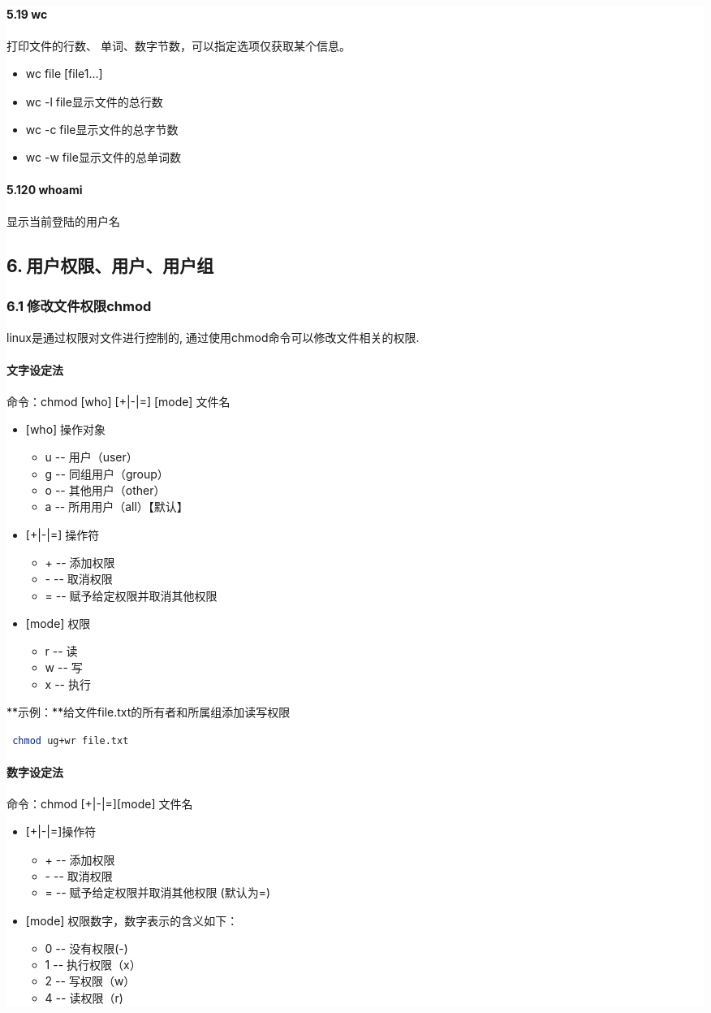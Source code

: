 #### 5.19 wc 

打印文件的行数、 单词、数字节数，可以指定选项仅获取某个信息。

+ wc file [file1...]

+ wc -l file显示文件的总行数

+ wc -c file显示文件的总字节数

+ wc -w file显示文件的总单词数

#### 5.120 whoami

显示当前登陆的用户名

## 6. 用户权限、用户、用户组

### 6.1 修改文件权限chmod

linux是通过权限对文件进行控制的, 通过使用chmod命令可以修改文件相关的权限.

#### 文字设定法

命令：chmod [who] [+|-|=] [mode] 文件名

+ [who] 操作对象
  + u -- 用户（user）
  + g -- 同组用户（group）
  + o -- 其他用户（other）
  + a -- 所用用户（all）【默认】

+ [+|-|=] 操作符
  + \+ -- 添加权限
  + \- -- 取消权限
  + = -- 赋予给定权限并取消其他权限

+ [mode] 权限
  + r -- 读
  + w -- 写
  + x -- 执行

**示例：**给文件file.txt的所有者和所属组添加读写权限

```sh
 chmod ug+wr file.txt
```

#### 数字设定法

命令：chmod \[+|-|=]\[mode] 文件名

+ \[+|-|=]操作符
  + \+ -- 添加权限
  + \- -- 取消权限
  + = -- 赋予给定权限并取消其他权限 (默认为=)

+ [mode] 权限数字，数字表示的含义如下：
  + 0 -- 没有权限(-)
  + 1 -- 执行权限（x）
  + 2 -- 写权限（w）
  + 4 -- 读权限（r)
